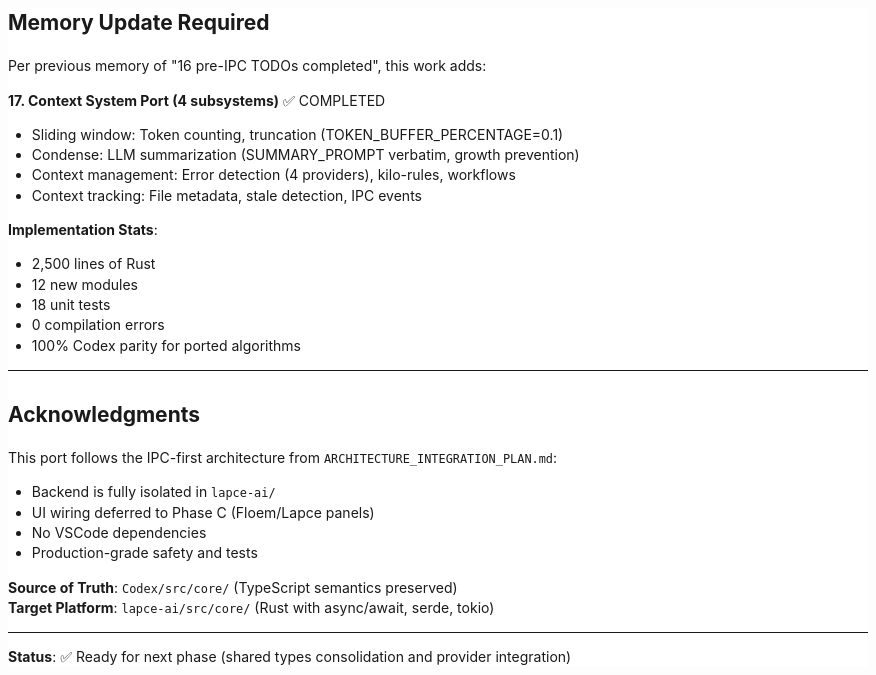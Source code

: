 
## Memory Update Required

Per previous memory of "16 pre-IPC TODOs completed", this work adds:

**17. Context System Port (4 subsystems)** ✅ COMPLETED
- Sliding window: Token counting, truncation (TOKEN_BUFFER_PERCENTAGE=0.1)
- Condense: LLM summarization (SUMMARY_PROMPT verbatim, growth prevention)
- Context management: Error detection (4 providers), kilo-rules, workflows
- Context tracking: File metadata, stale detection, IPC events

**Implementation Stats**:
- 2,500 lines of Rust
- 12 new modules
- 18 unit tests
- 0 compilation errors
- 100% Codex parity for ported algorithms

---

## Acknowledgments

This port follows the IPC-first architecture from `ARCHITECTURE_INTEGRATION_PLAN.md`:
- Backend is fully isolated in `lapce-ai/`
- UI wiring deferred to Phase C (Floem/Lapce panels)
- No VSCode dependencies
- Production-grade safety and tests

**Source of Truth**: `Codex/src/core/` (TypeScript semantics preserved)  
**Target Platform**: `lapce-ai/src/core/` (Rust with async/await, serde, tokio)

---

**Status**: ✅ Ready for next phase (shared types consolidation and provider integration)
